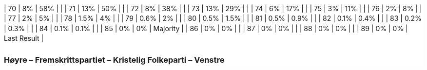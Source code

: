 | 70 | 8% | 58% |  |
| 71 | 13% | 50% |  |
| 72 | 8% | 38% |  |
| 73 | 13% | 29% |  |
| 74 | 6% | 17% |  |
| 75 | 3% | 11% |  |
| 76 | 2% | 8% |  |
| 77 | 2% | 5% |  |
| 78 | 1.5% | 4% |  |
| 79 | 0.6% | 2% |  |
| 80 | 0.5% | 1.5% |  |
| 81 | 0.5% | 0.9% |  |
| 82 | 0.1% | 0.4% |  |
| 83 | 0.2% | 0.3% |  |
| 84 | 0.1% | 0.1% |  |
| 85 | 0% | 0% | Majority |
| 86 | 0% | 0% |  |
| 87 | 0% | 0% |  |
| 88 | 0% | 0% |  |
| 89 | 0% | 0% | Last Result |

### Høyre – Fremskrittspartiet – Kristelig Folkeparti – Venstre
